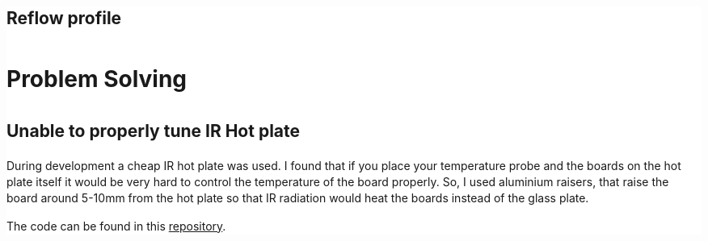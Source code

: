 ## Reflow profile

# Problem Solving

## Unable to properly tune IR Hot plate

During development a cheap IR hot plate was used. I found that if you place your temperature probe and the boards on the hot plate itself it would be very hard to control the temperature of the board properly. So, I used aluminium raisers, that raise the board around 5-10mm from the hot plate so that IR radiation would heat the boards instead of the glass plate.


The code can be found in this [repository](https://github.com/itohio/ESPReflow).
